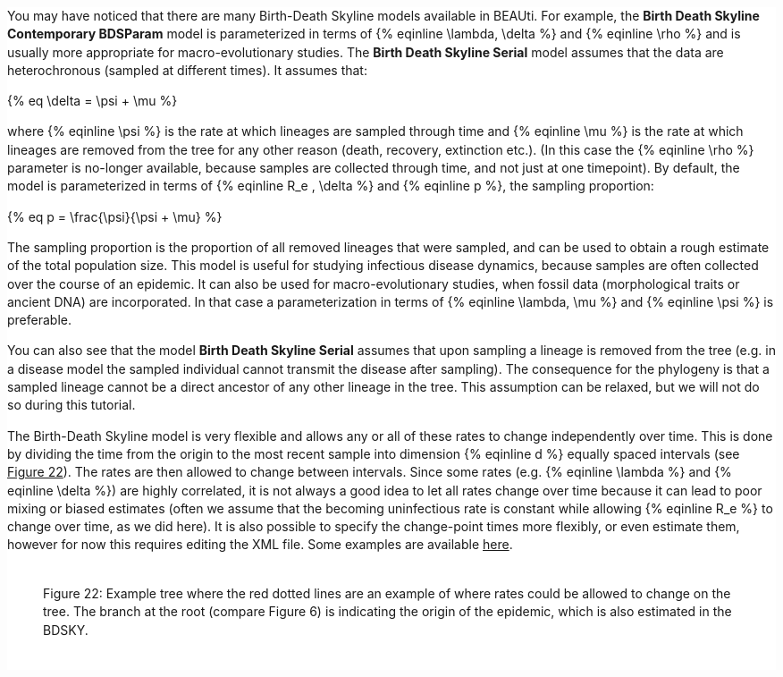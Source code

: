You may have noticed that there are many Birth-Death Skyline models available in BEAUti. For example, the **Birth Death Skyline Contemporary BDSParam** model is parameterized in terms of {% eqinline \lambda, \delta %} and {% eqinline \rho %} and is usually more appropriate for macro-evolutionary studies. The **Birth Death Skyline Serial** model assumes that the data are heterochronous (sampled at different times). It assumes that: 

{% eq
\delta = \psi + \mu
%}

where {% eqinline \psi %} is the rate at which lineages are sampled through time and {% eqinline \mu %} is the rate at which lineages are removed from the tree for any other reason (death, recovery, extinction etc.). (In this case the {% eqinline \rho %} parameter is no-longer available, because samples are collected through time, and not just at one timepoint). By default, the model is parameterized in terms of {% eqinline R_e , \delta %} and {% eqinline p %}, the sampling proportion:

{% eq
p = \frac{\psi}{\psi + \mu}
%} 

The sampling proportion is the proportion of all removed lineages that were sampled, and can be used to obtain a rough estimate of the total population size. This model is useful for studying infectious disease dynamics, because samples are often collected over the course of an epidemic. It can also be used for macro-evolutionary studies, when fossil data (morphological traits or ancient DNA) are incorporated. In that case a parameterization in terms of {% eqinline \lambda, \mu %} and {% eqinline \psi %} is preferable.

You can also see that the model **Birth Death Skyline Serial** assumes that upon sampling a lineage is removed from the tree (e.g. in a disease model the sampled individual cannot transmit the disease after sampling). The consequence for the phylogeny is that a sampled lineage cannot be a direct ancestor of any other lineage in the tree. This assumption can be relaxed, but we will not do so during this tutorial.

The Birth-Death Skyline model is very flexible and allows any or all of these rates to change independently over time. This is done by dividing the time from the origin to the most recent sample into dimension {% eqinline d %} equally spaced intervals (see [Figure 22](#fig:bdsky_principle)). The rates are then allowed to change between intervals. Since some rates (e.g. {% eqinline \lambda %} and {% eqinline \delta %}) are highly correlated, it is not always a good idea to let all rates change over time because it can lead to poor mixing or biased estimates (often we assume that the becoming uninfectious rate is constant while allowing {% eqinline R_e %} to change over time, as we did here). It is also possible to specify the change-point times more flexibly, or even estimate them, however for now this requires editing the XML file. Some examples are available [here](https://github.com/laduplessis/skylinetools/wiki/TreeSlicer).

<figure>
	<a id="fig:bdsky_principle"></a>
	<img style="width:75%;" src="figures/bdsky_intervals5.png" alt="">
	<figcaption>Figure 22: Example tree where the red dotted lines are an example of where rates could be allowed to change on the tree. The branch at the root (compare Figure 6) is indicating the origin of the epidemic, which is also estimated in the BDSKY.</figcaption>
</figure>
<br>

